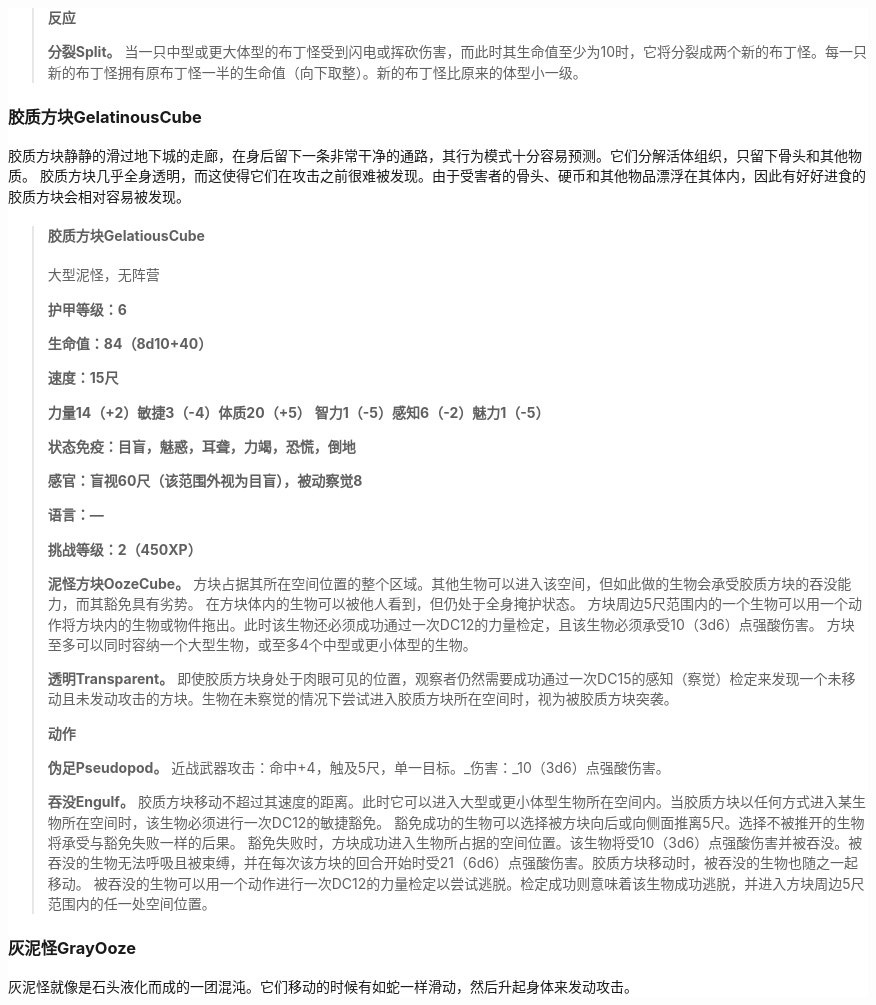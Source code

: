 > **反应**
>
> **分裂Split。** 当一只中型或更大体型的布丁怪受到闪电或挥砍伤害，而此时其生命值至少为10时，它将分裂成两个新的布丁怪。每一只新的布丁怪拥有原布丁怪一半的生命值（向下取整）。新的布丁怪比原来的体型小一级。

### **胶质方块GelatinousCube**

胶质方块静静的滑过地下城的走廊，在身后留下一条非常干净的通路，其行为模式十分容易预测。它们分解活体组织，只留下骨头和其他物质。
胶质方块几乎全身透明，而这使得它们在攻击之前很难被发现。由于受害者的骨头、硬币和其他物品漂浮在其体内，因此有好好进食的胶质方块会相对容易被发现。

> #### 胶质方块GelatiousCube
>
> 大型泥怪，无阵营
>
> **护甲等级：6**
>
> **生命值：84（8d10+40）**
>
> **速度：15尺**
>
> **力量14（+2）敏捷3（-4）体质20（+5）**
> **智力1（-5）感知6（-2）魅力1（-5）**
>
> **状态免疫：目盲，魅惑，耳聋，力竭，恐慌，倒地**
>
> **感官：盲视60尺（该范围外视为目盲），被动察觉8**
>
> **语言：—**
>
> **挑战等级：2（450XP）**
>
> **泥怪方块OozeCube。** 方块占据其所在空间位置的整个区域。其他生物可以进入该空间，但如此做的生物会承受胶质方块的吞没能力，而其豁免具有劣势。
> 在方块体内的生物可以被他人看到，但仍处于全身掩护状态。
> 方块周边5尺范围内的一个生物可以用一个动作将方块内的生物或物件拖出。此时该生物还必须成功通过一次DC12的力量检定，且该生物必须承受10（3d6）点强酸伤害。
> 方块至多可以同时容纳一个大型生物，或至多4个中型或更小体型的生物。
>
> **透明Transparent。** 即使胶质方块身处于肉眼可见的位置，观察者仍然需要成功通过一次DC15的感知（察觉）检定来发现一个未移动且未发动攻击的方块。生物在未察觉的情况下尝试进入胶质方块所在空间时，视为被胶质方块突袭。
>
> **动作**
>
> **伪足Pseudopod。** 近战武器攻击：命中+4，触及5尺，单一目标。_伤害：_10（3d6）点强酸伤害。
>
> **吞没Engulf。** 胶质方块移动不超过其速度的距离。此时它可以进入大型或更小体型生物所在空间内。当胶质方块以任何方式进入某生物所在空间时，该生物必须进行一次DC12的敏捷豁免。
> 豁免成功的生物可以选择被方块向后或向侧面推离5尺。选择不被推开的生物将承受与豁免失败一样的后果。
> 豁免失败时，方块成功进入生物所占据的空间位置。该生物将受10（3d6）点强酸伤害并被吞没。被吞没的生物无法呼吸且被束缚，并在每次该方块的回合开始时受21（6d6）点强酸伤害。胶质方块移动时，被吞没的生物也随之一起移动。
> 被吞没的生物可以用一个动作进行一次DC12的力量检定以尝试逃脱。检定成功则意味着该生物成功逃脱，并进入方块周边5尺范围内的任一处空间位置。

### **灰泥怪GrayOoze**

灰泥怪就像是石头液化而成的一团混沌。它们移动的时候有如蛇一样滑动，然后升起身体来发动攻击。
